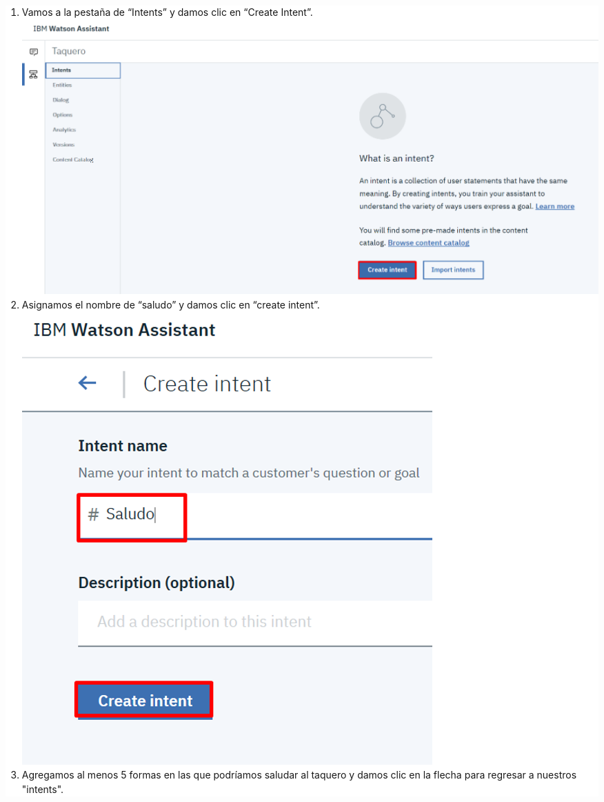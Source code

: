 1. Vamos a la pestaña de “Intents” y damos clic en “Create Intent”.<br>
![](img/im15.png)<br>
2. Asignamos el nombre de “saludo” y damos clic en “create intent”.<br>
![](img/im16.png)<br>
3. Agregamos al menos 5 formas en las que podríamos saludar al taquero y damos clic en la flecha para regresar a nuestros "intents".<br>